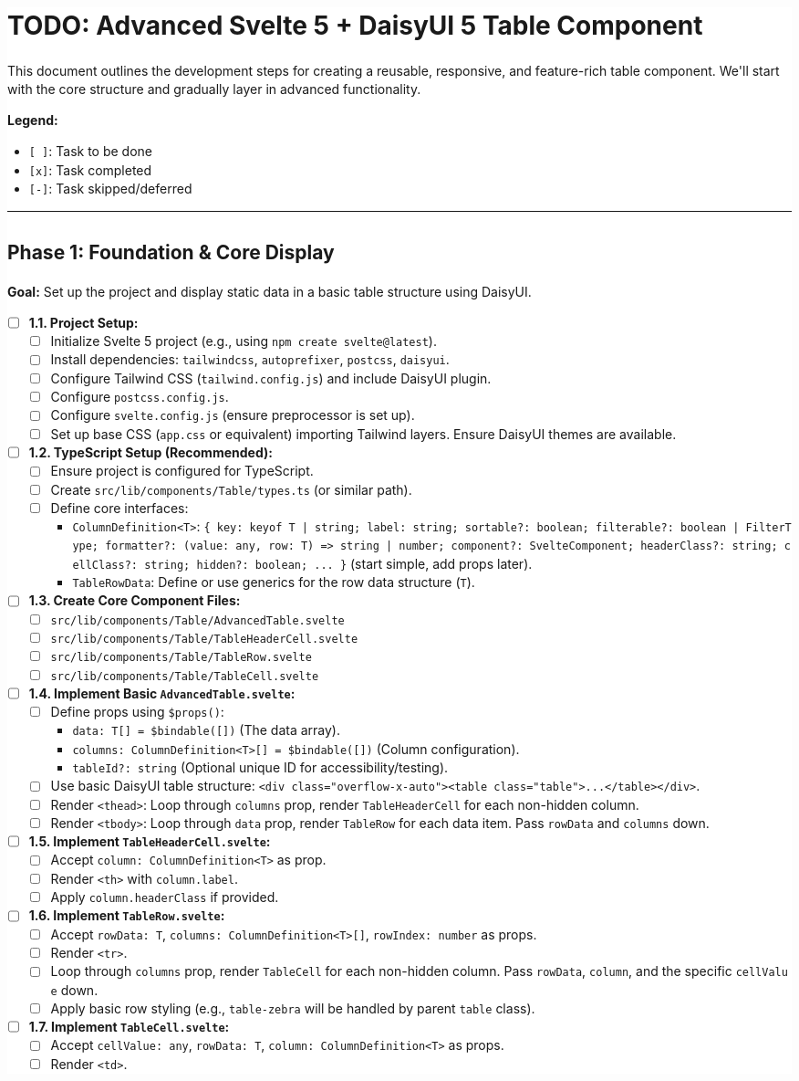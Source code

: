 # TODO: Advanced Svelte 5 + DaisyUI 5 Table Component

This document outlines the development steps for creating a reusable, responsive, and feature-rich table component. We'll start with the core structure and gradually layer in advanced functionality.

**Legend:**
- `[ ]`: Task to be done
- `[x]`: Task completed
- `[-]`: Task skipped/deferred

---

## Phase 1: Foundation & Core Display

**Goal:** Set up the project and display static data in a basic table structure using DaisyUI.

- [ ] **1.1. Project Setup:**
    - [ ] Initialize Svelte 5 project (e.g., using `npm create svelte@latest`).
    - [ ] Install dependencies: `tailwindcss`, `autoprefixer`, `postcss`, `daisyui`.
    - [ ] Configure Tailwind CSS (`tailwind.config.js`) and include DaisyUI plugin.
    - [ ] Configure `postcss.config.js`.
    - [ ] Configure `svelte.config.js` (ensure preprocessor is set up).
    - [ ] Set up base CSS (`app.css` or equivalent) importing Tailwind layers. Ensure DaisyUI themes are available.
- [ ] **1.2. TypeScript Setup (Recommended):**
    - [ ] Ensure project is configured for TypeScript.
    - [ ] Create `src/lib/components/Table/types.ts` (or similar path).
    - [ ] Define core interfaces:
        - `ColumnDefinition<T>`: `{ key: keyof T | string; label: string; sortable?: boolean; filterable?: boolean | FilterType; formatter?: (value: any, row: T) => string | number; component?: SvelteComponent; headerClass?: string; cellClass?: string; hidden?: boolean; ... }` (start simple, add props later).
        - `TableRowData`: Define or use generics for the row data structure (`T`).
- [ ] **1.3. Create Core Component Files:**
    - [ ] `src/lib/components/Table/AdvancedTable.svelte`
    - [ ] `src/lib/components/Table/TableHeaderCell.svelte`
    - [ ] `src/lib/components/Table/TableRow.svelte`
    - [ ] `src/lib/components/Table/TableCell.svelte`
- [ ] **1.4. Implement Basic `AdvancedTable.svelte`:**
    - [ ] Define props using `$props()`:
        - `data: T[] = $bindable([])` (The data array).
        - `columns: ColumnDefinition<T>[] = $bindable([])` (Column configuration).
        - `tableId?: string` (Optional unique ID for accessibility/testing).
    - [ ] Use basic DaisyUI table structure: `<div class="overflow-x-auto"><table class="table">...</table></div>`.
    - [ ] Render `<thead>`: Loop through `columns` prop, render `TableHeaderCell` for each non-hidden column.
    - [ ] Render `<tbody>`: Loop through `data` prop, render `TableRow` for each data item. Pass `rowData` and `columns` down.
- [ ] **1.5. Implement `TableHeaderCell.svelte`:**
    - [ ] Accept `column: ColumnDefinition<T>` as prop.
    - [ ] Render `<th>` with `column.label`.
    - [ ] Apply `column.headerClass` if provided.
- [ ] **1.6. Implement `TableRow.svelte`:**
    - [ ] Accept `rowData: T`, `columns: ColumnDefinition<T>[]`, `rowIndex: number` as props.
    - [ ] Render `<tr>`.
    - [ ] Loop through `columns` prop, render `TableCell` for each non-hidden column. Pass `rowData`, `column`, and the specific `cellValue` down.
    - [ ] Apply basic row styling (e.g., `table-zebra` will be handled by parent `table` class).
- [ ] **1.7. Implement `TableCell.svelte`:**
    - [ ] Accept `cellValue: any`, `rowData: T`, `column: ColumnDefinition<T>` as props.
    - [ ] Render `<td>`.